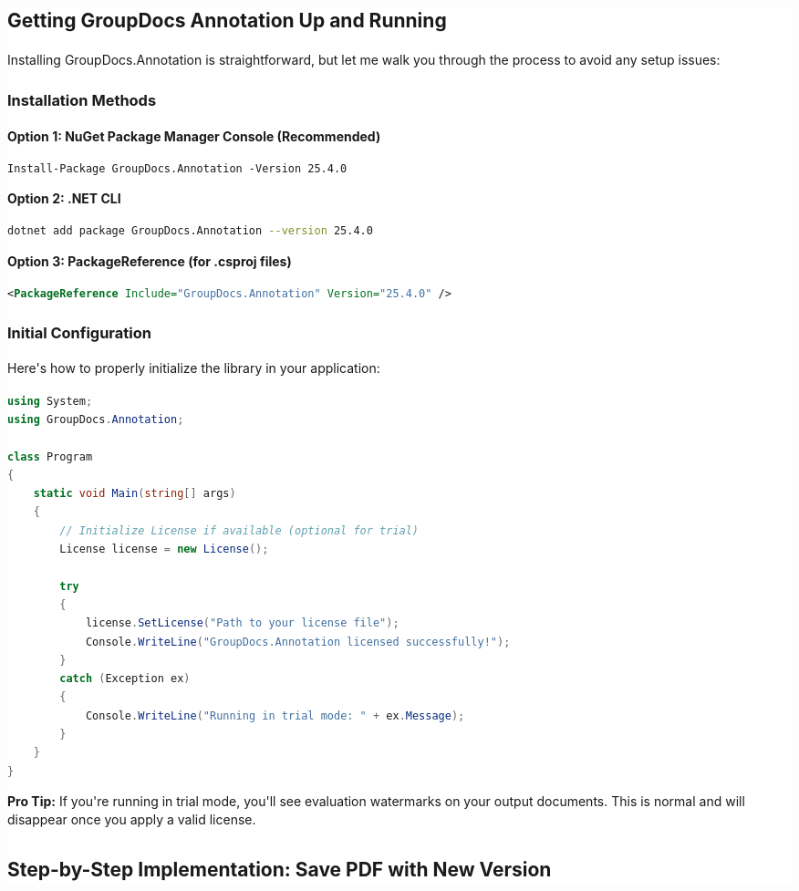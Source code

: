 ## Getting GroupDocs Annotation Up and Running

Installing GroupDocs.Annotation is straightforward, but let me walk you through the process to avoid any setup issues:

### Installation Methods

**Option 1: NuGet Package Manager Console (Recommended)**
```plaintext
Install-Package GroupDocs.Annotation -Version 25.4.0
```

**Option 2: .NET CLI**
```bash
dotnet add package GroupDocs.Annotation --version 25.4.0
```

**Option 3: PackageReference (for .csproj files)**
```xml
<PackageReference Include="GroupDocs.Annotation" Version="25.4.0" />
```

### Initial Configuration

Here's how to properly initialize the library in your application:

```csharp
using System;
using GroupDocs.Annotation;

class Program
{
    static void Main(string[] args)
    {
        // Initialize License if available (optional for trial)
        License license = new License();
        
        try
        {
            license.SetLicense("Path to your license file");
            Console.WriteLine("GroupDocs.Annotation licensed successfully!");
        }
        catch (Exception ex)
        {
            Console.WriteLine("Running in trial mode: " + ex.Message);
        }
    }
}
```

**Pro Tip:** If you're running in trial mode, you'll see evaluation watermarks on your output documents. This is normal and will disappear once you apply a valid license.

## Step-by-Step Implementation: Save PDF with New Version
